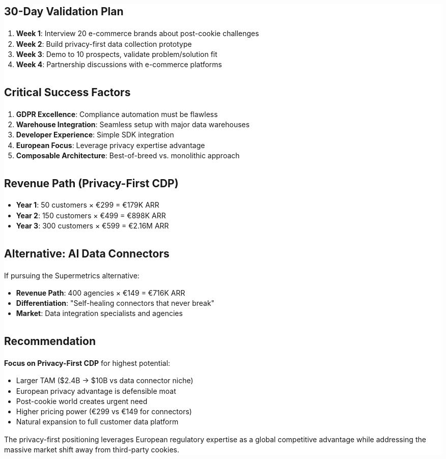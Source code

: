 ## 30-Day Validation Plan
1. **Week 1**: Interview 20 e-commerce brands about post-cookie challenges
2. **Week 2**: Build privacy-first data collection prototype
3. **Week 3**: Demo to 10 prospects, validate problem/solution fit
4. **Week 4**: Partnership discussions with e-commerce platforms

## Critical Success Factors
1. **GDPR Excellence**: Compliance automation must be flawless
2. **Warehouse Integration**: Seamless setup with major data warehouses
3. **Developer Experience**: Simple SDK integration
4. **European Focus**: Leverage privacy expertise advantage
5. **Composable Architecture**: Best-of-breed vs. monolithic approach

## Revenue Path (Privacy-First CDP)
- **Year 1**: 50 customers × €299 = €179K ARR
- **Year 2**: 150 customers × €499 = €898K ARR
- **Year 3**: 300 customers × €599 = €2.16M ARR

## Alternative: AI Data Connectors
If pursuing the Supermetrics alternative:
- **Revenue Path**: 400 agencies × €149 = €716K ARR
- **Differentiation**: "Self-healing connectors that never break"
- **Market**: Data integration specialists and agencies

## Recommendation
**Focus on Privacy-First CDP** for highest potential:
- Larger TAM ($2.4B → $10B vs data connector niche)
- European privacy advantage is defensible moat
- Post-cookie world creates urgent need
- Higher pricing power (€299 vs €149 for connectors)
- Natural expansion to full customer data platform

The privacy-first positioning leverages European regulatory expertise as a global competitive advantage while addressing the massive market shift away from third-party cookies.